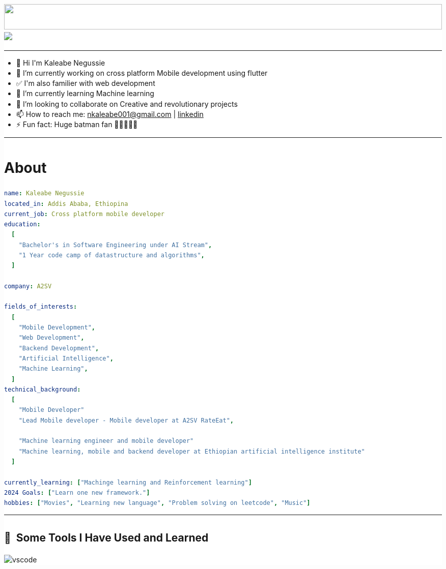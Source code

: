 <div style="position: relative; width: 100%;">
  <img src="https://i.gifer.com/XZ5V.gif" height="50" width="100%"/>
  <div style="position: absolute; top: 50%; left: 50%; transform: translate(-50%, -50%); text-align: center; font-size: 24px; color: white;">
    Hello there!
  </div>
</div>


<img src="https://media3.giphy.com/media/v1.Y2lkPTc5MGI3NjExMWppY3A3Z2lyd3pteWVkOWdreGZ0ZG5tc3RtcHI4YmYweDlmZzN3MCZlcD12MV9pbnRlcm5hbF9naWZfYnlfaWQmY3Q9Zw/bcKmIWkUMCjVm/giphy.gif" width = "100%">




---
- 👋 Hi I'm Kaleabe Negussie
- 🔭 I’m currently working on cross platform Mobile development using flutter
- ✅ I'm also familier with web development
- 🌱 I’m currently learning Machine learning
- 👯 I’m looking to collaborate on Creative and revolutionary projects
- 📫 How to reach me: nkaleabe001@gmail.com | <a href="https://www.linkedin.com/in/kaleabe-negussie/">linkedin</a>
- ⚡ Fun fact: Huge batman fan 🦇🦇🦇🦇🦇
---
# About
```yaml
name: Kaleabe Negussie
located_in: Addis Ababa, Ethiopina
current_job: Cross platform mobile developer
education:
  [
    "Bachelor's in Software Engineering under AI Stream",
    "1 Year code camp of datastructure and algorithms",
  ]

company: A2SV

fields_of_interests:
  [
    "Mobile Development",
    "Web Development",
    "Backend Development",
    "Artificial Intelligence",
    "Machine Learning",
  ]
technical_background:
  [
    "Mobile Developer"
    "Lead Mobile developer - Mobile developer at A2SV RateEat",

    "Machine learning engineer and mobile developer"
    "Machine learning, mobile and backend developer at Ethiopian artificial intelligence institute"
  ]
  
currently_learning: ["Machinge learning and Reinforcement learning"]
2024 Goals: ["Learn one new framework."]
hobbies: ["Movies", "Learning new language", "Problem solving on leetcode", "Music"]
```
---
<h2> 🚀 &nbsp;Some Tools I Have Used and Learned</h2>
<p align="left">
<img src="https://cdn.jsdelivr.net/gh/devicons/devicon/icons/vscode/vscode-original.svg" alt="vscode" width="45" height="45"/>